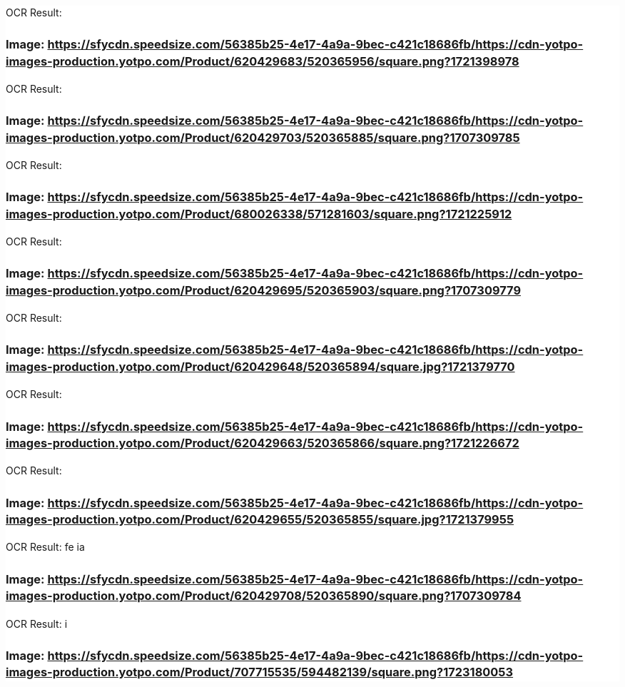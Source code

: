 OCR Result: 

### Image: https://sfycdn.speedsize.com/56385b25-4e17-4a9a-9bec-c421c18686fb/https://cdn-yotpo-images-production.yotpo.com/Product/620429683/520365956/square.png?1721398978

OCR Result: 

### Image: https://sfycdn.speedsize.com/56385b25-4e17-4a9a-9bec-c421c18686fb/https://cdn-yotpo-images-production.yotpo.com/Product/620429703/520365885/square.png?1707309785

OCR Result: 

### Image: https://sfycdn.speedsize.com/56385b25-4e17-4a9a-9bec-c421c18686fb/https://cdn-yotpo-images-production.yotpo.com/Product/680026338/571281603/square.png?1721225912

OCR Result: 

### Image: https://sfycdn.speedsize.com/56385b25-4e17-4a9a-9bec-c421c18686fb/https://cdn-yotpo-images-production.yotpo.com/Product/620429695/520365903/square.png?1707309779

OCR Result: 

### Image: https://sfycdn.speedsize.com/56385b25-4e17-4a9a-9bec-c421c18686fb/https://cdn-yotpo-images-production.yotpo.com/Product/620429648/520365894/square.jpg?1721379770

OCR Result: 

### Image: https://sfycdn.speedsize.com/56385b25-4e17-4a9a-9bec-c421c18686fb/https://cdn-yotpo-images-production.yotpo.com/Product/620429663/520365866/square.png?1721226672

OCR Result: 

### Image: https://sfycdn.speedsize.com/56385b25-4e17-4a9a-9bec-c421c18686fb/https://cdn-yotpo-images-production.yotpo.com/Product/620429655/520365855/square.jpg?1721379955

OCR Result: fe ia

### Image: https://sfycdn.speedsize.com/56385b25-4e17-4a9a-9bec-c421c18686fb/https://cdn-yotpo-images-production.yotpo.com/Product/620429708/520365890/square.png?1707309784

OCR Result: i

### Image: https://sfycdn.speedsize.com/56385b25-4e17-4a9a-9bec-c421c18686fb/https://cdn-yotpo-images-production.yotpo.com/Product/707715535/594482139/square.png?1723180053
